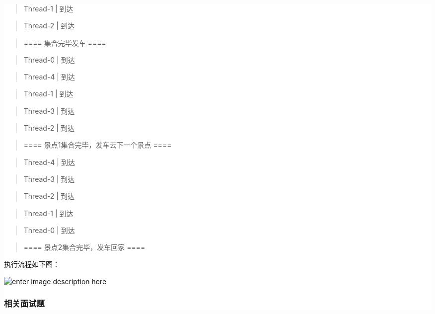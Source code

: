 > Thread-1 | 到达

>

> Thread-2 | 到达

>

> ==== 集合完毕发车 ====

>

> Thread-0 | 到达

>

> Thread-4 | 到达

>

> Thread-1 | 到达

>

> Thread-3 | 到达

>

> Thread-2 | 到达

>

> ==== 景点1集合完毕，发车去下一个景点 ====

>

> Thread-4 | 到达

>

> Thread-3 | 到达

>

> Thread-2 | 到达

>

> Thread-1 | 到达

>

> Thread-0 | 到达

>

> ==== 景点2集合完毕，发车回家 ====

执行流程如下图：

![enter image description
here](https://images.gitbook.cn/d07c4310-d508-11e9-9900-9395ea23d3a7)

### 相关面试题
